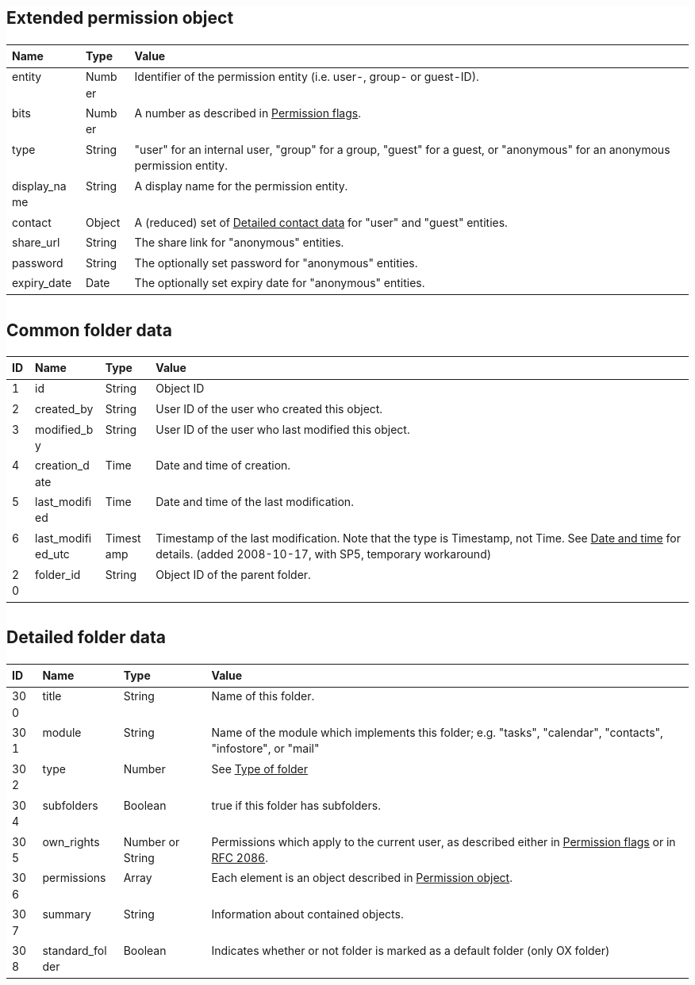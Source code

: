 </div>

## Extended permission object

<div class="simpleTable">

| Name | Type | Value |
|:------|:------|:-------|
|entity| Number | Identifier of the permission entity (i.e. user-, group- or guest-ID).|
|bits| Number | A number as described in [Permission flags](#permission-flags).|
|type| String | "user" for an internal user, "group" for a group, "guest" for a guest, or "anonymous" for an anonymous permission entity.|
|display_name| String | A display name for the permission entity.|
|contact| Object | A (reduced) set of [Detailed contact data](#detailed-contact-data) for "user" and "guest" entities.|
|share_url| String | The share link for "anonymous" entities.|
|password| String | The optionally set password for "anonymous" entities.|
|expiry_date| Date | The optionally set expiry date for "anonymous" entities.|

</div>

## Common folder data

<div class="simpleTable">

| ID | Name | Type | Value |
|:----|:------|:------|:-------|
| 1 | id |String|Object ID|
| 2 | created_by |String|User ID of the user who created this object.|
| 3 | modified_by |String|User ID of the user who last modified this object.|
| 4 | creation_date |Time|Date and time of creation.|
| 5 | last_modified |Time|Date and time of the last modification.|
| 6 | last_modified_utc |Timestamp|Timestamp of the last modification. Note that the type is Timestamp, not Time. See [Date and time](#date-and-time) for details. (added 2008-10-17, with SP5, temporary workaround)|
| 20 | folder_id |String|Object ID of the parent folder.|

</div>

## Detailed folder data

<div class="simpleTable">

| ID | Name | Type | Value |
|:----|:------|:------|:-------|
| 300 | title |String|Name of this folder.|
| 301 | module |String|Name of the module which implements this folder; e.g. "tasks", "calendar", "contacts", "infostore", or "mail"|
| 302 | type |Number| See [Type of folder](#type-of-folder)|
| 304 | subfolders |Boolean|true if this folder has subfolders.|
| 305 | own_rights |Number or String|Permissions which apply to the current user, as described either in [Permission flags](#permission-flags) or in [RFC 2086](http://tools.ietf.org/html/rfc2086).|
| 306 | permissions |Array|Each element is an object described in [Permission object](#permission-object).|
| 307 | summary |String|Information about contained objects.|
| 308 | standard_folder |Boolean|Indicates whether or not folder is marked as a default folder (only OX folder)|